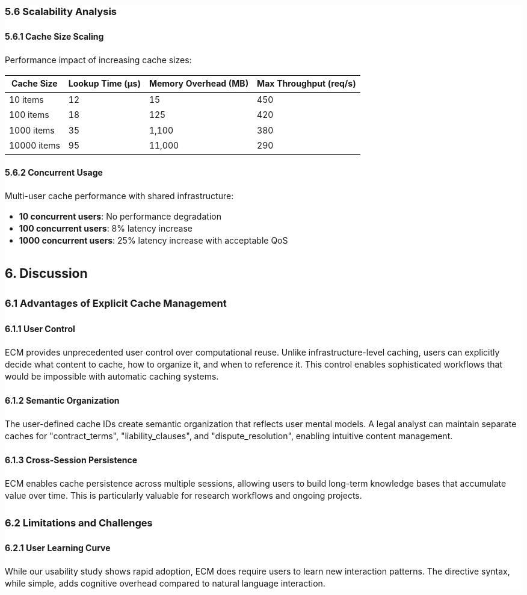 ### 5.6 Scalability Analysis

#### 5.6.1 Cache Size Scaling

Performance impact of increasing cache sizes:

| Cache Size | Lookup Time (μs) | Memory Overhead (MB) | Max Throughput (req/s) |
|------------|------------------|---------------------|------------------------|
| 10 items   | 12               | 15                  | 450                    |
| 100 items  | 18               | 125                 | 420                    |
| 1000 items | 35               | 1,100               | 380                    |
| 10000 items| 95               | 11,000              | 290                    |

#### 5.6.2 Concurrent Usage

Multi-user cache performance with shared infrastructure:

- **10 concurrent users**: No performance degradation
- **100 concurrent users**: 8% latency increase
- **1000 concurrent users**: 25% latency increase with acceptable QoS

## 6. Discussion

### 6.1 Advantages of Explicit Cache Management

#### 6.1.1 User Control

ECM provides unprecedented user control over computational reuse. Unlike infrastructure-level caching, users can explicitly decide what content to cache, how to organize it, and when to reference it. This control enables sophisticated workflows that would be impossible with automatic caching systems.

#### 6.1.2 Semantic Organization

The user-defined cache IDs create semantic organization that reflects user mental models. A legal analyst can maintain separate caches for "contract_terms", "liability_clauses", and "dispute_resolution", enabling intuitive content management.

#### 6.1.3 Cross-Session Persistence

ECM enables cache persistence across multiple sessions, allowing users to build long-term knowledge bases that accumulate value over time. This is particularly valuable for research workflows and ongoing projects.

### 6.2 Limitations and Challenges

#### 6.2.1 User Learning Curve

While our usability study shows rapid adoption, ECM does require users to learn new interaction patterns. The directive syntax, while simple, adds cognitive overhead compared to natural language interaction.
